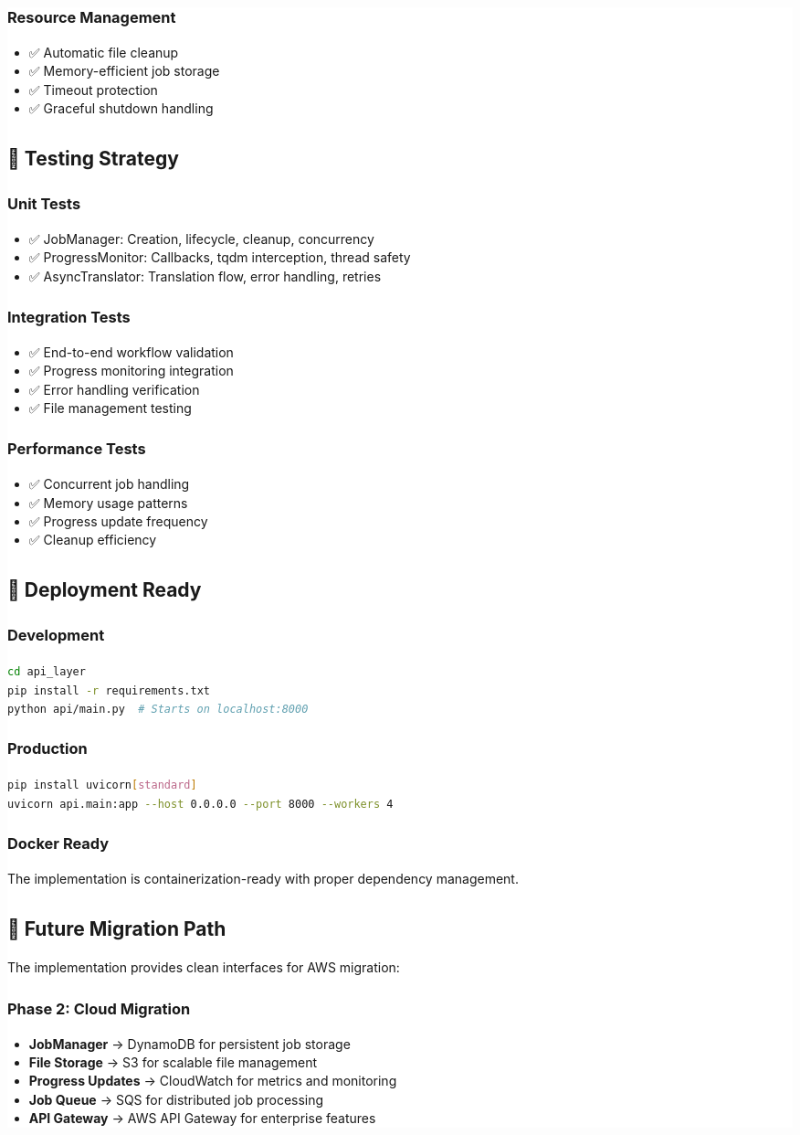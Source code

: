 ### Resource Management
- ✅ Automatic file cleanup
- ✅ Memory-efficient job storage
- ✅ Timeout protection
- ✅ Graceful shutdown handling

## 🧪 Testing Strategy

### Unit Tests
- ✅ JobManager: Creation, lifecycle, cleanup, concurrency
- ✅ ProgressMonitor: Callbacks, tqdm interception, thread safety
- ✅ AsyncTranslator: Translation flow, error handling, retries

### Integration Tests
- ✅ End-to-end workflow validation
- ✅ Progress monitoring integration
- ✅ Error handling verification
- ✅ File management testing

### Performance Tests
- ✅ Concurrent job handling
- ✅ Memory usage patterns
- ✅ Progress update frequency
- ✅ Cleanup efficiency

## 🚀 Deployment Ready

### Development
```bash
cd api_layer
pip install -r requirements.txt
python api/main.py  # Starts on localhost:8000
```

### Production
```bash
pip install uvicorn[standard]
uvicorn api.main:app --host 0.0.0.0 --port 8000 --workers 4
```

### Docker Ready
The implementation is containerization-ready with proper dependency management.

## 🔮 Future Migration Path

The implementation provides clean interfaces for AWS migration:

### Phase 2: Cloud Migration
- **JobManager** → DynamoDB for persistent job storage
- **File Storage** → S3 for scalable file management
- **Progress Updates** → CloudWatch for metrics and monitoring
- **Job Queue** → SQS for distributed job processing
- **API Gateway** → AWS API Gateway for enterprise features
